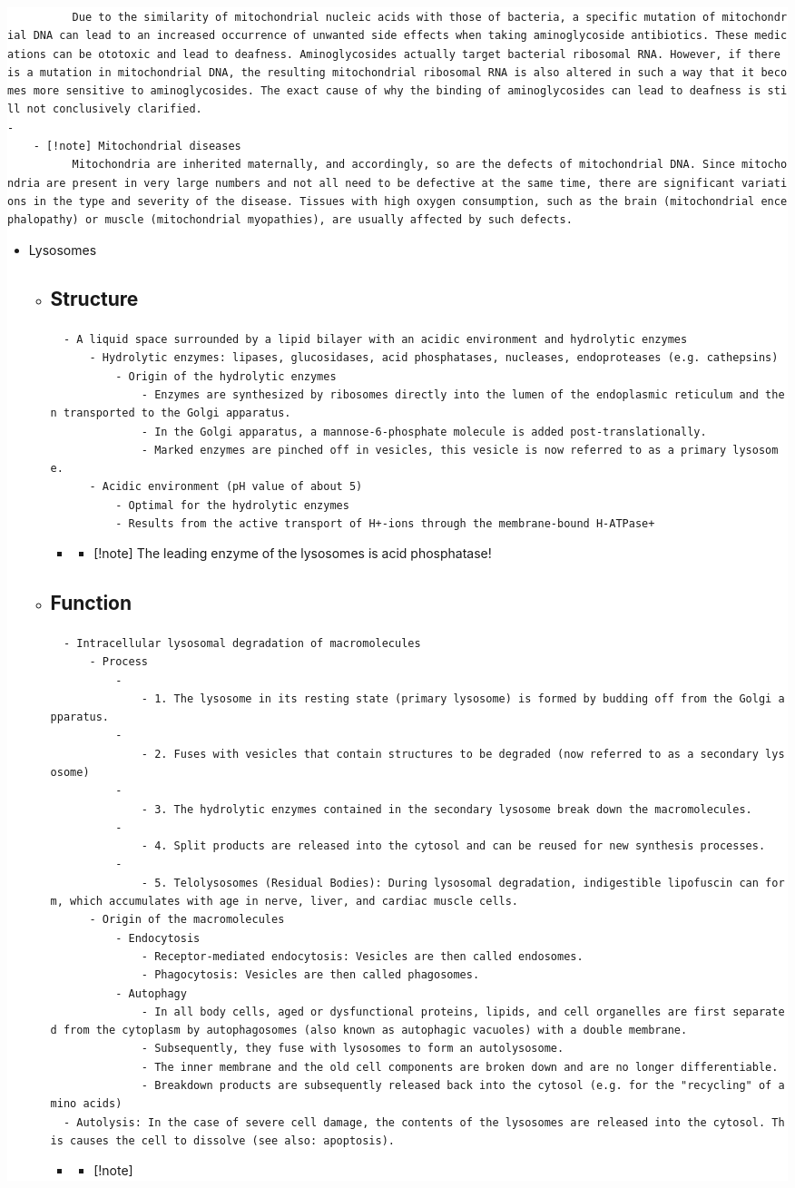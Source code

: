               Due to the similarity of mitochondrial nucleic acids with those of bacteria, a specific mutation of mitochondrial DNA can lead to an increased occurrence of unwanted side effects when taking aminoglycoside antibiotics. These medications can be ototoxic and lead to deafness. Aminoglycosides actually target bacterial ribosomal RNA. However, if there is a mutation in mitochondrial DNA, the resulting mitochondrial ribosomal RNA is also altered in such a way that it becomes more sensitive to aminoglycosides. The exact cause of why the binding of aminoglycosides can lead to deafness is still not conclusively clarified.
    -
        - [!note] Mitochondrial diseases
              Mitochondria are inherited maternally, and accordingly, so are the defects of mitochondrial DNA. Since mitochondria are present in very large numbers and not all need to be defective at the same time, there are significant variations in the type and severity of the disease. Tissues with high oxygen consumption, such as the brain (mitochondrial encephalopathy) or muscle (mitochondrial myopathies), are usually affected by such defects.
- Lysosomes
    - Structure
        -
            - A liquid space surrounded by a lipid bilayer with an acidic environment and hydrolytic enzymes
                - Hydrolytic enzymes: lipases, glucosidases, acid phosphatases, nucleases, endoproteases (e.g. cathepsins)
                    - Origin of the hydrolytic enzymes
                        - Enzymes are synthesized by ribosomes directly into the lumen of the endoplasmic reticulum and then transported to the Golgi apparatus.
                        - In the Golgi apparatus, a mannose-6-phosphate molecule is added post-translationally.
                        - Marked enzymes are pinched off in vesicles, this vesicle is now referred to as a primary lysosome.
                - Acidic environment (pH value of about 5)
                    - Optimal for the hydrolytic enzymes
                    - Results from the active transport of H+-ions through the membrane-bound H-ATPase+
        -
            - [!note]
                  The leading enzyme of the lysosomes is acid phosphatase!
    - Function
        -
            - Intracellular lysosomal degradation of macromolecules
                - Process
                    -
                        - 1. The lysosome in its resting state (primary lysosome) is formed by budding off from the Golgi apparatus.
                    -
                        - 2. Fuses with vesicles that contain structures to be degraded (now referred to as a secondary lysosome)
                    -
                        - 3. The hydrolytic enzymes contained in the secondary lysosome break down the macromolecules.
                    -
                        - 4. Split products are released into the cytosol and can be reused for new synthesis processes.
                    -
                        - 5. Telolysosomes (Residual Bodies): During lysosomal degradation, indigestible lipofuscin can form, which accumulates with age in nerve, liver, and cardiac muscle cells.
                - Origin of the macromolecules
                    - Endocytosis
                        - Receptor-mediated endocytosis: Vesicles are then called endosomes.
                        - Phagocytosis: Vesicles are then called phagosomes.
                    - Autophagy
                        - In all body cells, aged or dysfunctional proteins, lipids, and cell organelles are first separated from the cytoplasm by autophagosomes (also known as autophagic vacuoles) with a double membrane.
                        - Subsequently, they fuse with lysosomes to form an autolysosome.
                        - The inner membrane and the old cell components are broken down and are no longer differentiable.
                        - Breakdown products are subsequently released back into the cytosol (e.g. for the "recycling" of amino acids)
            - Autolysis: In the case of severe cell damage, the contents of the lysosomes are released into the cytosol. This causes the cell to dissolve (see also: apoptosis).
        -
            - [!note]